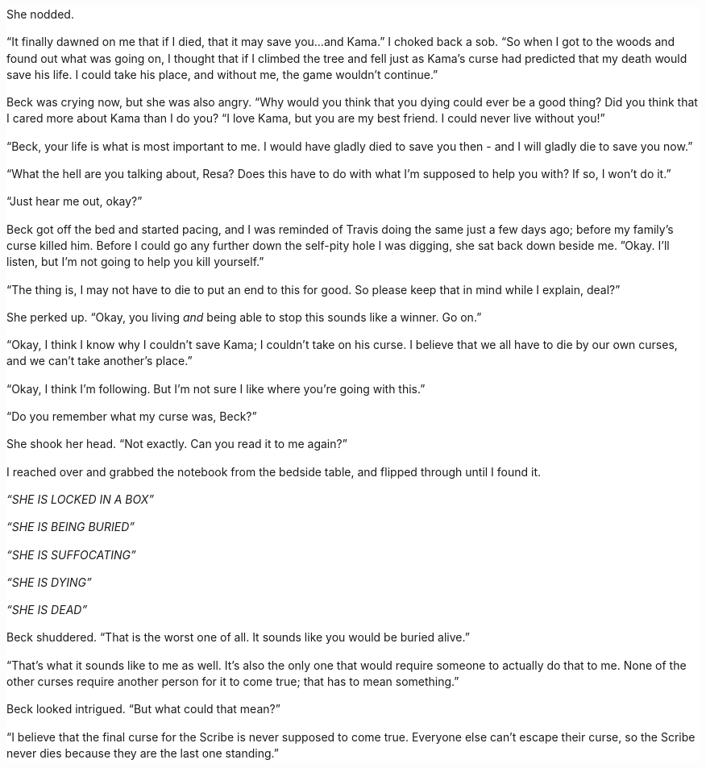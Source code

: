 She nodded.

“It finally dawned on me that if I died, that it may save you…and Kama.” I choked back a sob. “So when I got to the woods and found out what was going on, I thought that if I climbed the tree and fell just as Kama’s curse had predicted that my death would save his life. I could take his place, and without me, the game wouldn’t continue.”

Beck was crying now, but she was also angry. “Why would you think that you dying could ever be a good thing? Did you think that I cared more about Kama than I do you? “I love Kama, but you are my best friend. I could never live without you!”

“Beck, your life is what is most important to me. I would have gladly died to save you then - and I will gladly die to save you now.”

“What the hell are you talking about, Resa? Does this have to do with what I’m supposed to help you with? If so, I won’t do it.”

“Just hear me out, okay?”

Beck got off the bed and started pacing, and I was reminded of Travis doing the same just a few days ago; before my family’s curse killed him. Before I could go any further down the self-pity hole I was digging, she sat back down beside me. ”Okay. I’ll listen, but I’m not going to help you kill yourself.”

“The thing is, I may not have to die to put an end to this for good. So please keep that in mind while I explain, deal?”

She perked up. “Okay, you living *and* being able to stop this sounds like a winner. Go on.”

“Okay, I think I know why I couldn’t save Kama; I couldn’t take on his curse. I believe that we all have to die by our own curses, and we can’t take another’s place.”

“Okay, I think I’m following. But I’m not sure I like where you’re going with this.”

“Do you remember what my curse was, Beck?”

She shook her head. “Not exactly. Can you read it to me again?”

I reached over and grabbed the notebook from the bedside table, and flipped through until I found it.

*“SHE IS LOCKED IN A BOX”*

*“SHE IS BEING BURIED”*

*“SHE IS SUFFOCATING”*

*“SHE IS DYING”*

*“SHE IS DEAD”*

Beck shuddered. “That is the worst one of all. It sounds like you would be buried alive.”

“That’s what it sounds like to me as well. It’s also the only one that would require someone to actually do that to me. None of the other curses require another person for it to come true; that has to mean something.”

Beck looked intrigued. “But what could that mean?”

“I believe that the final curse for the Scribe is never supposed to come true. Everyone else can’t escape their curse, so the Scribe never dies because they are the last one standing.”
